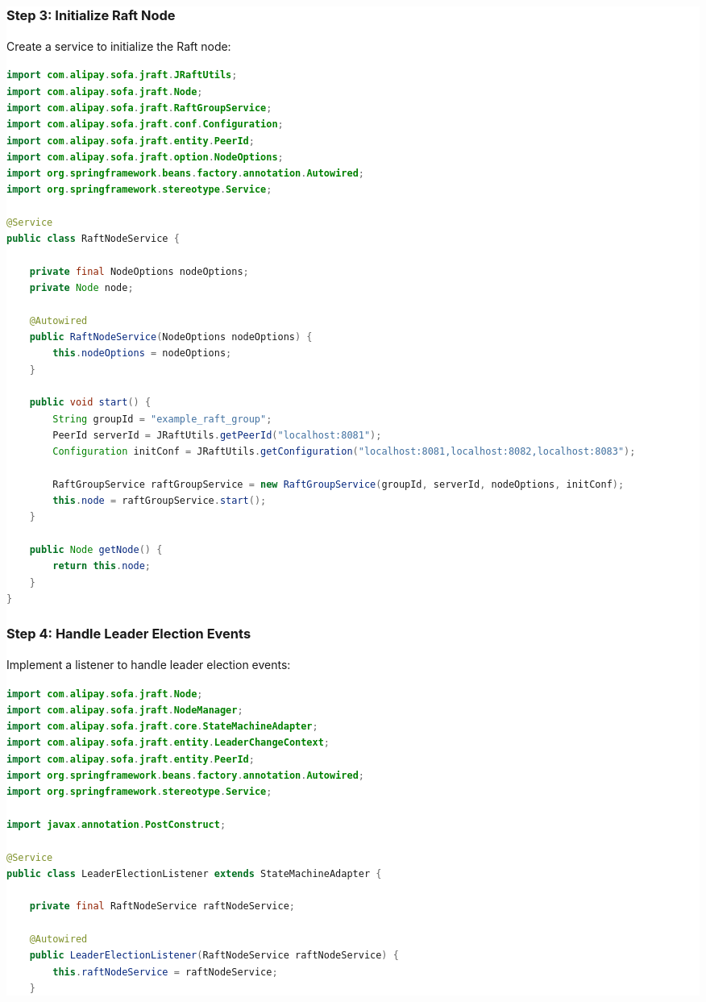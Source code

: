 ### Step 3: Initialize Raft Node
Create a service to initialize the Raft node:

```java
import com.alipay.sofa.jraft.JRaftUtils;
import com.alipay.sofa.jraft.Node;
import com.alipay.sofa.jraft.RaftGroupService;
import com.alipay.sofa.jraft.conf.Configuration;
import com.alipay.sofa.jraft.entity.PeerId;
import com.alipay.sofa.jraft.option.NodeOptions;
import org.springframework.beans.factory.annotation.Autowired;
import org.springframework.stereotype.Service;

@Service
public class RaftNodeService {

    private final NodeOptions nodeOptions;
    private Node node;

    @Autowired
    public RaftNodeService(NodeOptions nodeOptions) {
        this.nodeOptions = nodeOptions;
    }

    public void start() {
        String groupId = "example_raft_group";
        PeerId serverId = JRaftUtils.getPeerId("localhost:8081");
        Configuration initConf = JRaftUtils.getConfiguration("localhost:8081,localhost:8082,localhost:8083");

        RaftGroupService raftGroupService = new RaftGroupService(groupId, serverId, nodeOptions, initConf);
        this.node = raftGroupService.start();
    }

    public Node getNode() {
        return this.node;
    }
}
```

### Step 4: Handle Leader Election Events
Implement a listener to handle leader election events:

```java
import com.alipay.sofa.jraft.Node;
import com.alipay.sofa.jraft.NodeManager;
import com.alipay.sofa.jraft.core.StateMachineAdapter;
import com.alipay.sofa.jraft.entity.LeaderChangeContext;
import com.alipay.sofa.jraft.entity.PeerId;
import org.springframework.beans.factory.annotation.Autowired;
import org.springframework.stereotype.Service;

import javax.annotation.PostConstruct;

@Service
public class LeaderElectionListener extends StateMachineAdapter {

    private final RaftNodeService raftNodeService;

    @Autowired
    public LeaderElectionListener(RaftNodeService raftNodeService) {
        this.raftNodeService = raftNodeService;
    }
```
